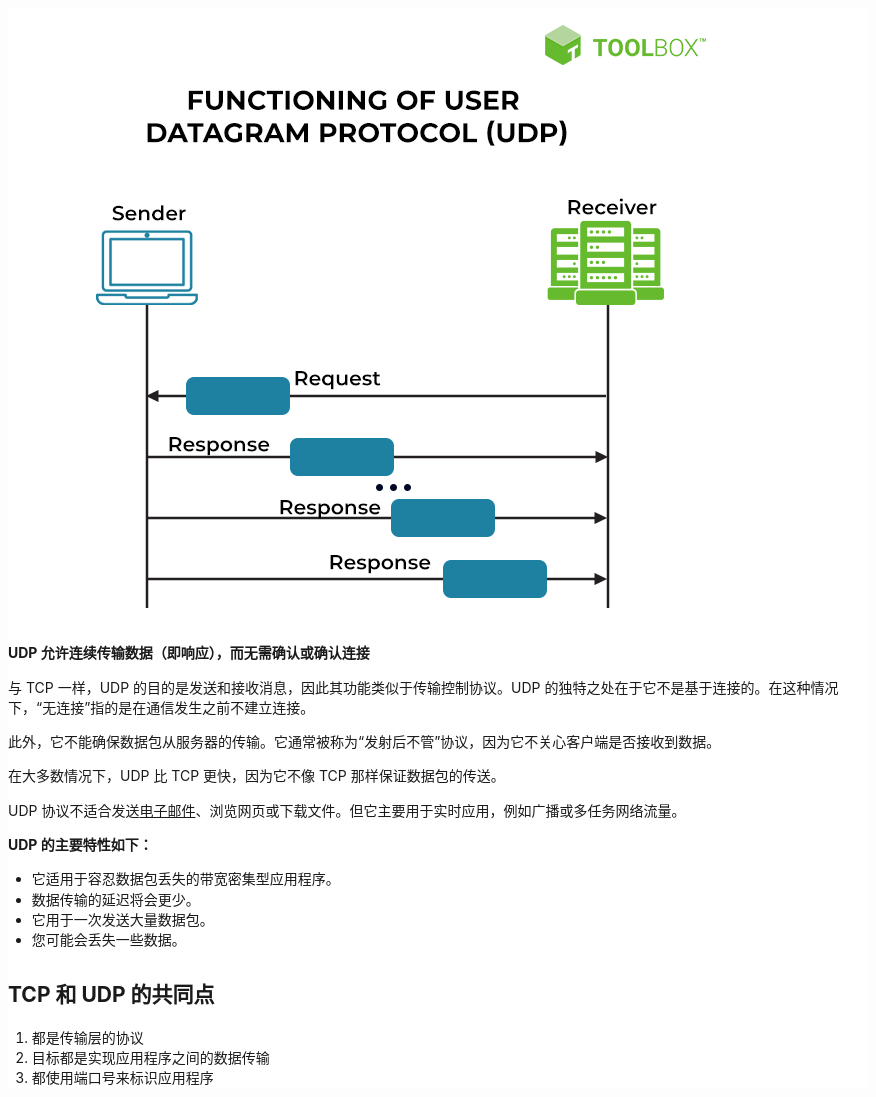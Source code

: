 ![UDP 的功能](./themes/images/network-tcp-udp-compare/105.png)

**UDP 允许连续传输数据（即响应），而无需确认或确认连接**

与 TCP 一样，UDP 的目的是发送和接收消息，因此其功能类似于传输控制协议。UDP 的独特之处在于它不是基于连接的。在这种情况下，“无连接”指的是在通信发生之前不建立连接。 

此外，它不能确保数据包从服务器的传输。它通常被称为“发射后不管”协议，因为它不关心客户端是否接收到数据。

在大多数情况下，UDP 比 TCP 更快，因为它不像 TCP 那样保证数据包的传送。

UDP 协议不适合发送[电子邮件](https://www.spiceworks.com/it-security/network-security/articles/what-is-email-security/)、浏览网页或下载文件。但它主要用于实时应用，例如广播或多任务网络流量。

**UDP 的主要特性如下：**

- 它适用于容忍数据包丢失的带宽密集型应用程序。
- 数据传输的延迟将会更少。
- 它用于一次发送大量数据包。
- 您可能会丢失一些数据。

## TCP 和 UDP 的共同点

1. 都是传输层的协议
2. 目标都是实现应用程序之间的数据传输
3. 都使用端口号来标识应用程序
